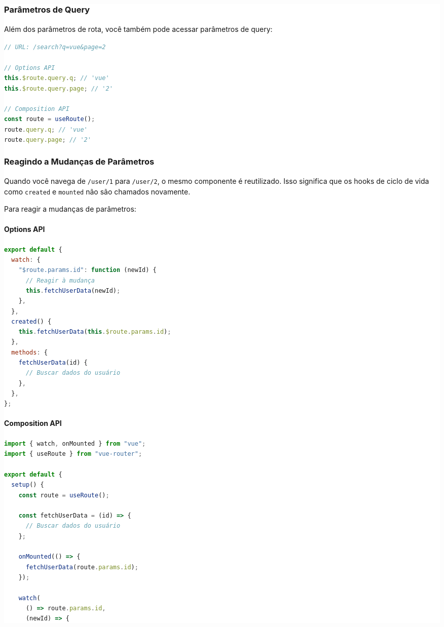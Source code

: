 ### Parâmetros de Query

Além dos parâmetros de rota, você também pode acessar parâmetros de query:

```javascript
// URL: /search?q=vue&page=2

// Options API
this.$route.query.q; // 'vue'
this.$route.query.page; // '2'

// Composition API
const route = useRoute();
route.query.q; // 'vue'
route.query.page; // '2'
```

### Reagindo a Mudanças de Parâmetros

Quando você navega de `/user/1` para `/user/2`, o mesmo componente é reutilizado. Isso significa que os hooks de ciclo de vida como `created` e `mounted` não são chamados novamente.

Para reagir a mudanças de parâmetros:

#### Options API

```javascript
export default {
  watch: {
    "$route.params.id": function (newId) {
      // Reagir à mudança
      this.fetchUserData(newId);
    },
  },
  created() {
    this.fetchUserData(this.$route.params.id);
  },
  methods: {
    fetchUserData(id) {
      // Buscar dados do usuário
    },
  },
};
```

#### Composition API

```javascript
import { watch, onMounted } from "vue";
import { useRoute } from "vue-router";

export default {
  setup() {
    const route = useRoute();

    const fetchUserData = (id) => {
      // Buscar dados do usuário
    };

    onMounted(() => {
      fetchUserData(route.params.id);
    });

    watch(
      () => route.params.id,
      (newId) => {
```